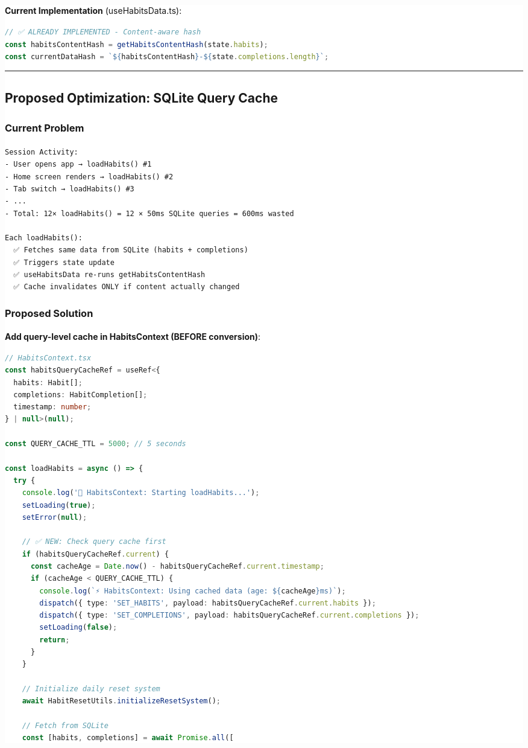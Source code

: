 **Current Implementation** (useHabitsData.ts):
```typescript
// ✅ ALREADY IMPLEMENTED - Content-aware hash
const habitsContentHash = getHabitsContentHash(state.habits);
const currentDataHash = `${habitsContentHash}-${state.completions.length}`;
```

---

## Proposed Optimization: SQLite Query Cache

### Current Problem

```
Session Activity:
- User opens app → loadHabits() #1
- Home screen renders → loadHabits() #2
- Tab switch → loadHabits() #3
- ...
- Total: 12× loadHabits() = 12 × 50ms SQLite queries = 600ms wasted

Each loadHabits():
  ✅ Fetches same data from SQLite (habits + completions)
  ✅ Triggers state update
  ✅ useHabitsData re-runs getHabitsContentHash
  ✅ Cache invalidates ONLY if content actually changed
```

### Proposed Solution

**Add query-level cache in HabitsContext (BEFORE conversion)**:

```typescript
// HabitsContext.tsx
const habitsQueryCacheRef = useRef<{
  habits: Habit[];
  completions: HabitCompletion[];
  timestamp: number;
} | null>(null);

const QUERY_CACHE_TTL = 5000; // 5 seconds

const loadHabits = async () => {
  try {
    console.log('🔄 HabitsContext: Starting loadHabits...');
    setLoading(true);
    setError(null);

    // ✅ NEW: Check query cache first
    if (habitsQueryCacheRef.current) {
      const cacheAge = Date.now() - habitsQueryCacheRef.current.timestamp;
      if (cacheAge < QUERY_CACHE_TTL) {
        console.log(`⚡ HabitsContext: Using cached data (age: ${cacheAge}ms)`);
        dispatch({ type: 'SET_HABITS', payload: habitsQueryCacheRef.current.habits });
        dispatch({ type: 'SET_COMPLETIONS', payload: habitsQueryCacheRef.current.completions });
        setLoading(false);
        return;
      }
    }

    // Initialize daily reset system
    await HabitResetUtils.initializeResetSystem();

    // Fetch from SQLite
    const [habits, completions] = await Promise.all([
```
